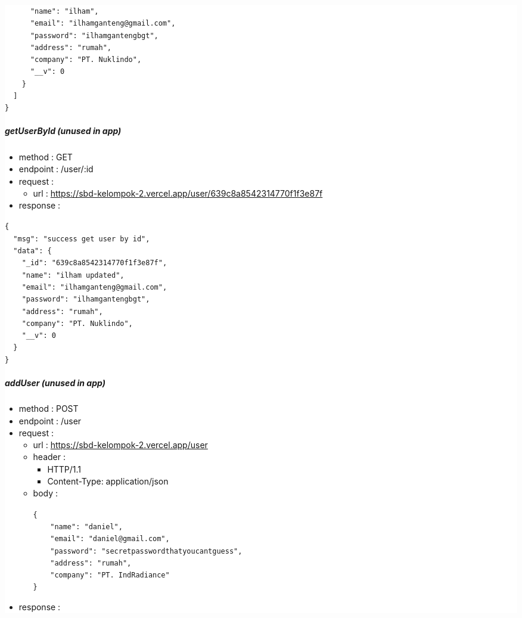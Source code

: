 ```
      "name": "ilham",
      "email": "ilhamganteng@gmail.com",
      "password": "ilhamgantengbgt",
      "address": "rumah",
      "company": "PT. Nuklindo",
      "__v": 0
    }
  ]
}
```

##### getUserById (unused in app)

- method : GET
- endpoint : /user/:id
- request :
  - url : https://sbd-kelompok-2.vercel.app/user/639c8a8542314770f1f3e87f
- response :

```
{
  "msg": "success get user by id",
  "data": {
    "_id": "639c8a8542314770f1f3e87f",
    "name": "ilham updated",
    "email": "ilhamganteng@gmail.com",
    "password": "ilhamgantengbgt",
    "address": "rumah",
    "company": "PT. Nuklindo",
    "__v": 0
  }
}
```

##### addUser (unused in app)

- method : POST
- endpoint : /user
- request :
  - url : https://sbd-kelompok-2.vercel.app/user
  - header :
    - HTTP/1.1
    - Content-Type: application/json
  - body :
    ```
    {
        "name": "daniel",
        "email": "daniel@gmail.com",
        "password": "secretpasswordthatyoucantguess",
        "address": "rumah",
        "company": "PT. IndRadiance"
    }
    ```
- response :
